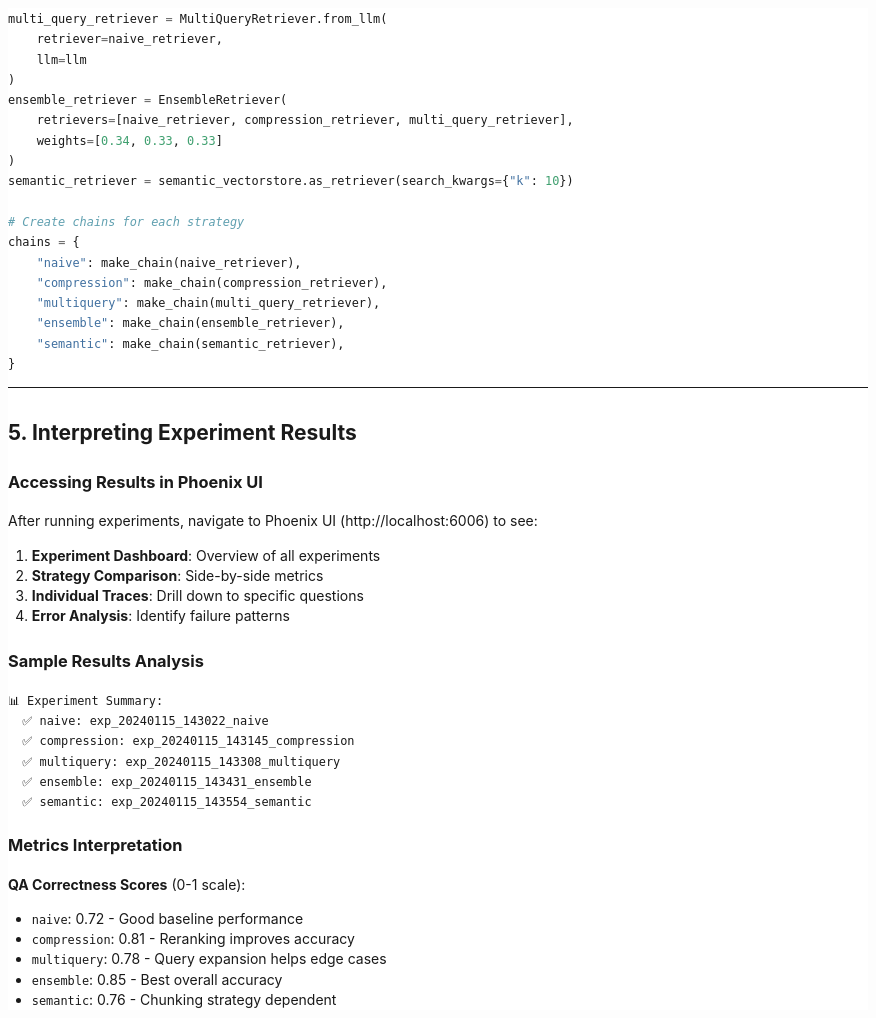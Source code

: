 ```python
multi_query_retriever = MultiQueryRetriever.from_llm(
    retriever=naive_retriever,
    llm=llm
)
ensemble_retriever = EnsembleRetriever(
    retrievers=[naive_retriever, compression_retriever, multi_query_retriever],
    weights=[0.34, 0.33, 0.33]
)
semantic_retriever = semantic_vectorstore.as_retriever(search_kwargs={"k": 10})

# Create chains for each strategy
chains = {
    "naive": make_chain(naive_retriever),
    "compression": make_chain(compression_retriever),
    "multiquery": make_chain(multi_query_retriever),
    "ensemble": make_chain(ensemble_retriever),
    "semantic": make_chain(semantic_retriever),
}
```

---

## 5. Interpreting Experiment Results

### Accessing Results in Phoenix UI

After running experiments, navigate to Phoenix UI (http://localhost:6006) to see:

1. **Experiment Dashboard**: Overview of all experiments
2. **Strategy Comparison**: Side-by-side metrics
3. **Individual Traces**: Drill down to specific questions
4. **Error Analysis**: Identify failure patterns

### Sample Results Analysis

```
📊 Experiment Summary:
  ✅ naive: exp_20240115_143022_naive
  ✅ compression: exp_20240115_143145_compression
  ✅ multiquery: exp_20240115_143308_multiquery
  ✅ ensemble: exp_20240115_143431_ensemble
  ✅ semantic: exp_20240115_143554_semantic
```

### Metrics Interpretation

**QA Correctness Scores** (0-1 scale):
- `naive`: 0.72 - Good baseline performance
- `compression`: 0.81 - Reranking improves accuracy
- `multiquery`: 0.78 - Query expansion helps edge cases
- `ensemble`: 0.85 - Best overall accuracy
- `semantic`: 0.76 - Chunking strategy dependent

